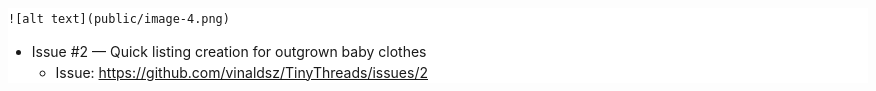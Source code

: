     ![alt text](public/image-4.png)
- Issue #2 — Quick listing creation for outgrown baby clothes
  - Issue: https://github.com/vinaldsz/TinyThreads/issues/2